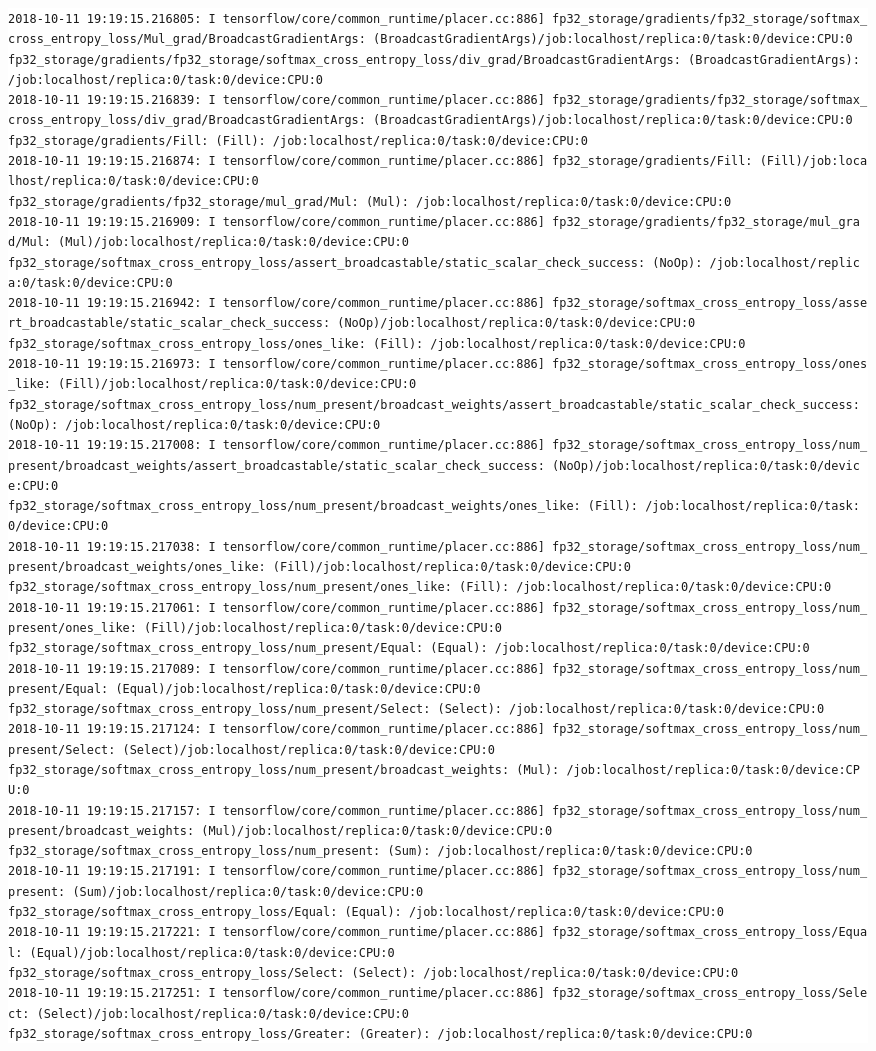     2018-10-11 19:19:15.216805: I tensorflow/core/common_runtime/placer.cc:886] fp32_storage/gradients/fp32_storage/softmax_cross_entropy_loss/Mul_grad/BroadcastGradientArgs: (BroadcastGradientArgs)/job:localhost/replica:0/task:0/device:CPU:0
    fp32_storage/gradients/fp32_storage/softmax_cross_entropy_loss/div_grad/BroadcastGradientArgs: (BroadcastGradientArgs): /job:localhost/replica:0/task:0/device:CPU:0
    2018-10-11 19:19:15.216839: I tensorflow/core/common_runtime/placer.cc:886] fp32_storage/gradients/fp32_storage/softmax_cross_entropy_loss/div_grad/BroadcastGradientArgs: (BroadcastGradientArgs)/job:localhost/replica:0/task:0/device:CPU:0
    fp32_storage/gradients/Fill: (Fill): /job:localhost/replica:0/task:0/device:CPU:0
    2018-10-11 19:19:15.216874: I tensorflow/core/common_runtime/placer.cc:886] fp32_storage/gradients/Fill: (Fill)/job:localhost/replica:0/task:0/device:CPU:0
    fp32_storage/gradients/fp32_storage/mul_grad/Mul: (Mul): /job:localhost/replica:0/task:0/device:CPU:0
    2018-10-11 19:19:15.216909: I tensorflow/core/common_runtime/placer.cc:886] fp32_storage/gradients/fp32_storage/mul_grad/Mul: (Mul)/job:localhost/replica:0/task:0/device:CPU:0
    fp32_storage/softmax_cross_entropy_loss/assert_broadcastable/static_scalar_check_success: (NoOp): /job:localhost/replica:0/task:0/device:CPU:0
    2018-10-11 19:19:15.216942: I tensorflow/core/common_runtime/placer.cc:886] fp32_storage/softmax_cross_entropy_loss/assert_broadcastable/static_scalar_check_success: (NoOp)/job:localhost/replica:0/task:0/device:CPU:0
    fp32_storage/softmax_cross_entropy_loss/ones_like: (Fill): /job:localhost/replica:0/task:0/device:CPU:0
    2018-10-11 19:19:15.216973: I tensorflow/core/common_runtime/placer.cc:886] fp32_storage/softmax_cross_entropy_loss/ones_like: (Fill)/job:localhost/replica:0/task:0/device:CPU:0
    fp32_storage/softmax_cross_entropy_loss/num_present/broadcast_weights/assert_broadcastable/static_scalar_check_success: (NoOp): /job:localhost/replica:0/task:0/device:CPU:0
    2018-10-11 19:19:15.217008: I tensorflow/core/common_runtime/placer.cc:886] fp32_storage/softmax_cross_entropy_loss/num_present/broadcast_weights/assert_broadcastable/static_scalar_check_success: (NoOp)/job:localhost/replica:0/task:0/device:CPU:0
    fp32_storage/softmax_cross_entropy_loss/num_present/broadcast_weights/ones_like: (Fill): /job:localhost/replica:0/task:0/device:CPU:0
    2018-10-11 19:19:15.217038: I tensorflow/core/common_runtime/placer.cc:886] fp32_storage/softmax_cross_entropy_loss/num_present/broadcast_weights/ones_like: (Fill)/job:localhost/replica:0/task:0/device:CPU:0
    fp32_storage/softmax_cross_entropy_loss/num_present/ones_like: (Fill): /job:localhost/replica:0/task:0/device:CPU:0
    2018-10-11 19:19:15.217061: I tensorflow/core/common_runtime/placer.cc:886] fp32_storage/softmax_cross_entropy_loss/num_present/ones_like: (Fill)/job:localhost/replica:0/task:0/device:CPU:0
    fp32_storage/softmax_cross_entropy_loss/num_present/Equal: (Equal): /job:localhost/replica:0/task:0/device:CPU:0
    2018-10-11 19:19:15.217089: I tensorflow/core/common_runtime/placer.cc:886] fp32_storage/softmax_cross_entropy_loss/num_present/Equal: (Equal)/job:localhost/replica:0/task:0/device:CPU:0
    fp32_storage/softmax_cross_entropy_loss/num_present/Select: (Select): /job:localhost/replica:0/task:0/device:CPU:0
    2018-10-11 19:19:15.217124: I tensorflow/core/common_runtime/placer.cc:886] fp32_storage/softmax_cross_entropy_loss/num_present/Select: (Select)/job:localhost/replica:0/task:0/device:CPU:0
    fp32_storage/softmax_cross_entropy_loss/num_present/broadcast_weights: (Mul): /job:localhost/replica:0/task:0/device:CPU:0
    2018-10-11 19:19:15.217157: I tensorflow/core/common_runtime/placer.cc:886] fp32_storage/softmax_cross_entropy_loss/num_present/broadcast_weights: (Mul)/job:localhost/replica:0/task:0/device:CPU:0
    fp32_storage/softmax_cross_entropy_loss/num_present: (Sum): /job:localhost/replica:0/task:0/device:CPU:0
    2018-10-11 19:19:15.217191: I tensorflow/core/common_runtime/placer.cc:886] fp32_storage/softmax_cross_entropy_loss/num_present: (Sum)/job:localhost/replica:0/task:0/device:CPU:0
    fp32_storage/softmax_cross_entropy_loss/Equal: (Equal): /job:localhost/replica:0/task:0/device:CPU:0
    2018-10-11 19:19:15.217221: I tensorflow/core/common_runtime/placer.cc:886] fp32_storage/softmax_cross_entropy_loss/Equal: (Equal)/job:localhost/replica:0/task:0/device:CPU:0
    fp32_storage/softmax_cross_entropy_loss/Select: (Select): /job:localhost/replica:0/task:0/device:CPU:0
    2018-10-11 19:19:15.217251: I tensorflow/core/common_runtime/placer.cc:886] fp32_storage/softmax_cross_entropy_loss/Select: (Select)/job:localhost/replica:0/task:0/device:CPU:0
    fp32_storage/softmax_cross_entropy_loss/Greater: (Greater): /job:localhost/replica:0/task:0/device:CPU:0